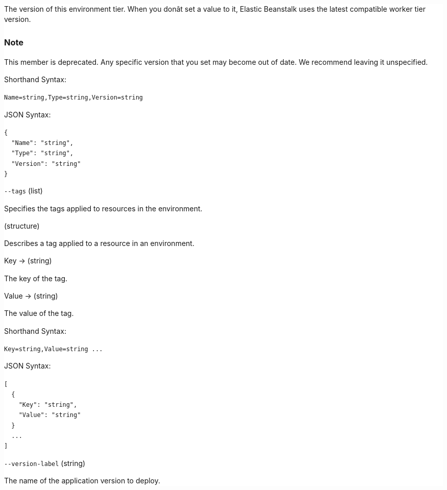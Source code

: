 The version of this environment tier. When you donât set a value to it, Elastic Beanstalk uses the latest compatible worker tier version.

### Note

This member is deprecated. Any specific version that you set may become out of date. We recommend leaving it unspecified.

Shorthand Syntax:

```
Name=string,Type=string,Version=string
```

JSON Syntax:

```
{
  "Name": "string",
  "Type": "string",
  "Version": "string"
}
```

`--tags` (list)

Specifies the tags applied to resources in the environment.

(structure)

Describes a tag applied to a resource in an environment.

Key -> (string)

The key of the tag.

Value -> (string)

The value of the tag.

Shorthand Syntax:

```
Key=string,Value=string ...
```

JSON Syntax:

```
[
  {
    "Key": "string",
    "Value": "string"
  }
  ...
]
```

`--version-label` (string)

The name of the application version to deploy.
